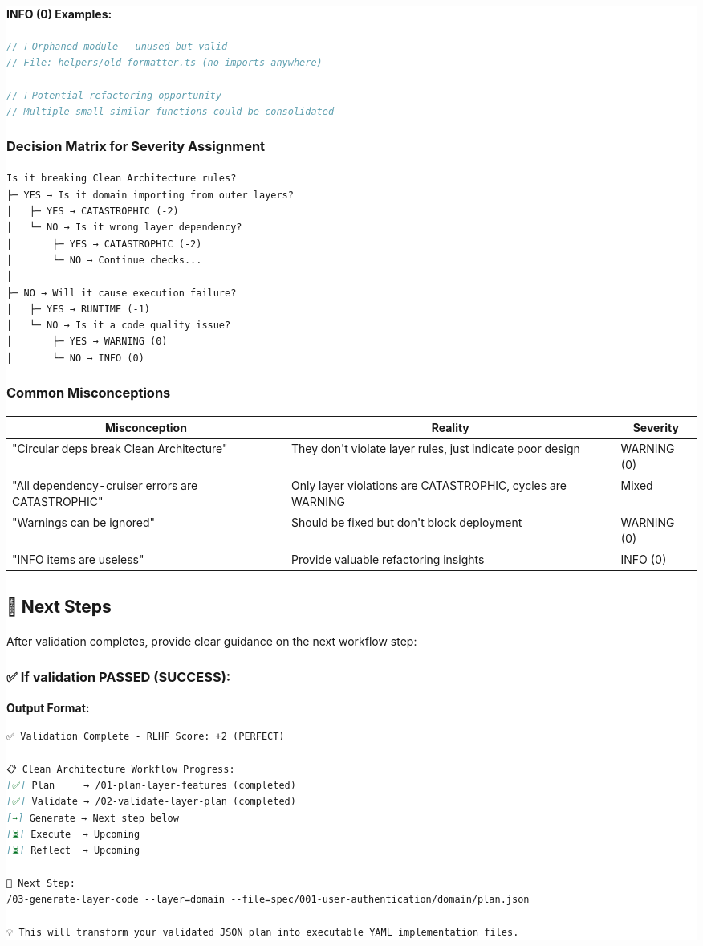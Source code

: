 #### INFO (0) Examples:
```typescript
// ℹ️ Orphaned module - unused but valid
// File: helpers/old-formatter.ts (no imports anywhere)

// ℹ️ Potential refactoring opportunity
// Multiple small similar functions could be consolidated
```

### Decision Matrix for Severity Assignment

```
Is it breaking Clean Architecture rules?
├─ YES → Is it domain importing from outer layers?
│   ├─ YES → CATASTROPHIC (-2)
│   └─ NO → Is it wrong layer dependency?
│       ├─ YES → CATASTROPHIC (-2)
│       └─ NO → Continue checks...
│
├─ NO → Will it cause execution failure?
│   ├─ YES → RUNTIME (-1)
│   └─ NO → Is it a code quality issue?
│       ├─ YES → WARNING (0)
│       └─ NO → INFO (0)
```

### Common Misconceptions

| Misconception | Reality | Severity |
|---------------|---------|----------|
| "Circular deps break Clean Architecture" | They don't violate layer rules, just indicate poor design | WARNING (0) |
| "All dependency-cruiser errors are CATASTROPHIC" | Only layer violations are CATASTROPHIC, cycles are WARNING | Mixed |
| "Warnings can be ignored" | Should be fixed but don't block deployment | WARNING (0) |
| "INFO items are useless" | Provide valuable refactoring insights | INFO (0) |

## 📍 Next Steps

After validation completes, provide clear guidance on the next workflow step:

### ✅ If validation PASSED (SUCCESS):

**Output Format:**
```markdown
✅ Validation Complete - RLHF Score: +2 (PERFECT)

📋 Clean Architecture Workflow Progress:
[✅] Plan     → /01-plan-layer-features (completed)
[✅] Validate → /02-validate-layer-plan (completed)
[➡️] Generate → Next step below
[⏳] Execute  → Upcoming
[⏳] Reflect  → Upcoming

🚀 Next Step:
/03-generate-layer-code --layer=domain --file=spec/001-user-authentication/domain/plan.json

💡 This will transform your validated JSON plan into executable YAML implementation files.
```
